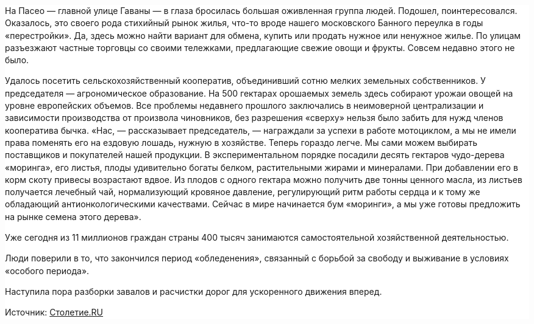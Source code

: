 На Пасео — главной улице Гаваны — в глаза бросилась большая оживленная группа людей. Подошел, поинтересовался. Оказалось, это своего рода стихийный рынок жилья, что-то вроде нашего московского Банного переулка в годы «перестройки». Да, здесь можно найти вариант для обмена, купить или продать нужное или ненужное жилье. По улицам разъезжают частные торговцы со своими тележками, предлагающие свежие овощи и фрукты. Совсем недавно этого не было.

Удалось посетить сельскохозяйственный кооператив, объединивший сотню мелких земельных собственников. У председателя — агрономическое образование. На 500 гектарах орошаемых земель здесь собирают урожаи овощей на уровне европейских объемов. Все проблемы недавнего прошлого заключались в неимоверной централизации и зависимости производства от произвола чиновников, без разрешения «сверху» нельзя было забить для нужд членов кооператива бычка. «Нас, — рассказывает председатель, — награждали за успехи в работе мотоциклом, а мы не имели права поменять его на ездовую лошадь, нужную в хозяйстве. Теперь гораздо легче. Мы сами можем выбирать поставщиков и покупателей нашей продукции. В экспериментальном порядке посадили десять гектаров чудо-дерева «моринга», его листья, плоды удивительно богаты белком, растительными жирами и минералами. При добавлении его в корм скоту привесы возрастают вдвое. Из плодов с одного гектара можно получить две тонны ценного масла, из листьев получается лечебный чай, нормализующий кровяное давление, регулирующий ритм работы сердца и к тому же обладающий антионкологическими качествами. Сейчас в мире начинается бум «моринги», а мы уже готовы предложить на рынке семена этого дерева».

Уже сегодня из 11 миллионов граждан страны 400 тысяч занимаются самостоятельной хозяйственной деятельностью.

Люди поверили в то, что закончился период «обледенения», связанный с борьбой за свободу и выживание в условиях «особого периода».

Наступила пора разборки завалов и расчистки дорог для ускоренного движения вперед.

Источник: [Столетие.RU](http://www.stoletie.ru/)